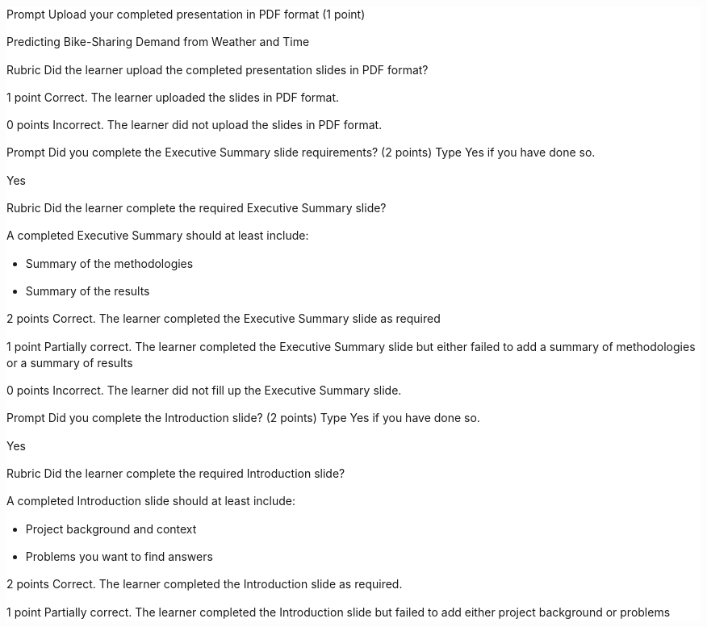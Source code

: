 Prompt
Upload your completed presentation in PDF format (1 point)

Predicting Bike-Sharing Demand from Weather and Time



Rubric
Did the learner upload the completed presentation slides in PDF format?

1 point
Correct. The learner uploaded the slides in PDF format.

0 points
Incorrect. The learner did not upload the slides in PDF format.

Prompt
Did you complete the Executive Summary slide requirements? (2 points)  Type Yes if you have done so.

Yes

Rubric
Did the learner complete the required Executive Summary slide?

A completed Executive Summary should at least include:

- Summary of the methodologies 

- Summary of the results


2 points
Correct.  The learner completed the Executive Summary slide as required

1 point
Partially correct.  The learner completed the Executive Summary slide but either failed to add a summary of methodologies or a summary of results

0 points
Incorrect. The learner did not fill up the Executive Summary slide.

Prompt
Did you complete the Introduction slide? (2 points)  Type Yes if you have done so.

Yes

Rubric
Did the learner complete the required Introduction slide?

A completed Introduction slide should at least include:

- Project background and context

- Problems you want to find answers

2 points
Correct.  The learner completed the Introduction slide as required.

1 point
Partially correct.  The learner completed the Introduction slide but failed to add either project background or problems
